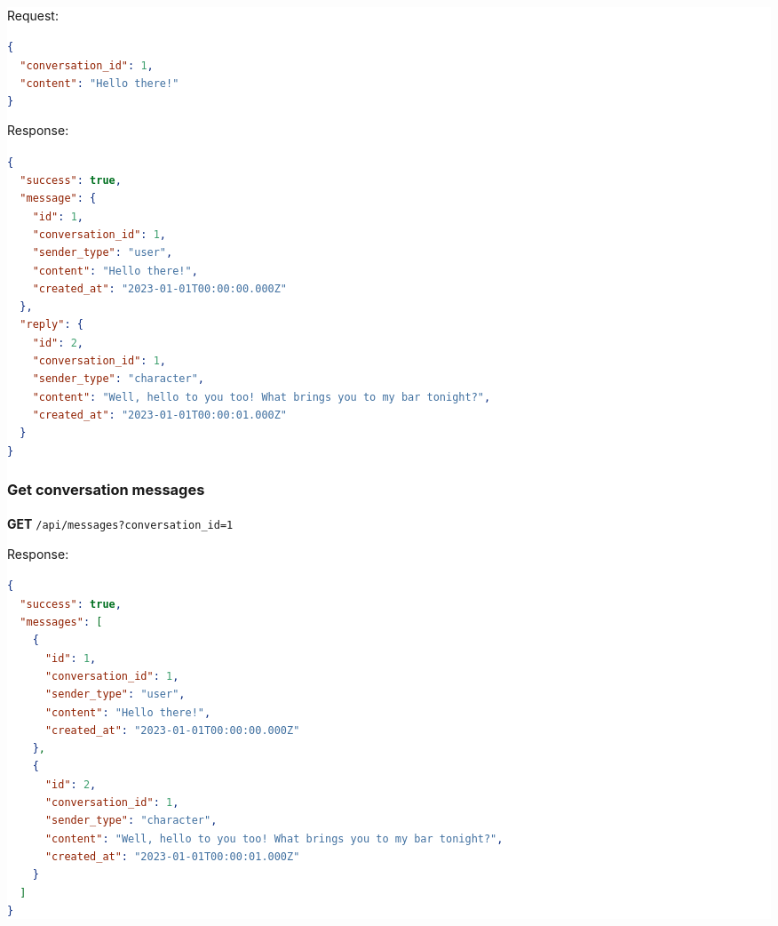 Request:
```json
{
  "conversation_id": 1,
  "content": "Hello there!"
}
```

Response:
```json
{
  "success": true,
  "message": {
    "id": 1,
    "conversation_id": 1,
    "sender_type": "user",
    "content": "Hello there!",
    "created_at": "2023-01-01T00:00:00.000Z"
  },
  "reply": {
    "id": 2,
    "conversation_id": 1,
    "sender_type": "character",
    "content": "Well, hello to you too! What brings you to my bar tonight?",
    "created_at": "2023-01-01T00:00:01.000Z"
  }
}
```

### Get conversation messages
**GET** `/api/messages?conversation_id=1`

Response:
```json
{
  "success": true,
  "messages": [
    {
      "id": 1,
      "conversation_id": 1,
      "sender_type": "user",
      "content": "Hello there!",
      "created_at": "2023-01-01T00:00:00.000Z"
    },
    {
      "id": 2,
      "conversation_id": 1,
      "sender_type": "character",
      "content": "Well, hello to you too! What brings you to my bar tonight?",
      "created_at": "2023-01-01T00:00:01.000Z"
    }
  ]
}
```
